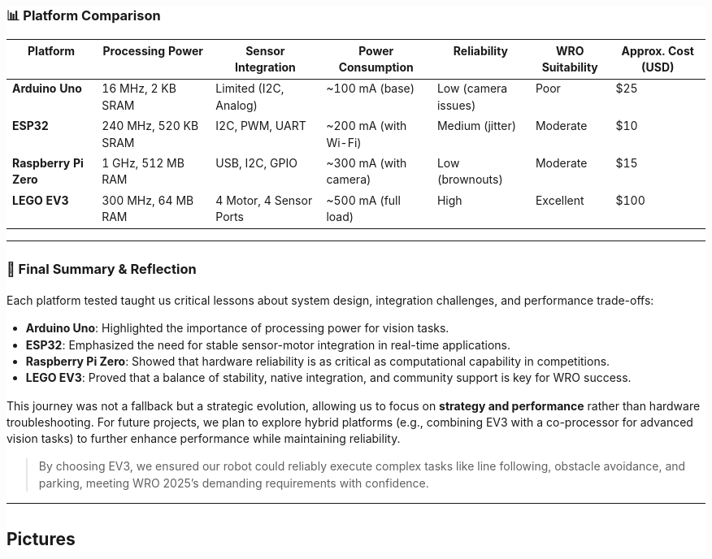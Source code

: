 ### 📊 Platform Comparison

| **Platform**      | **Processing Power** | **Sensor Integration** | **Power Consumption** | **Reliability** | **WRO Suitability** | **Approx. Cost (USD)** |
|-------------------|----------------------|------------------------|-----------------------|-----------------|---------------------|------------------------|
| **Arduino Uno**   | 16 MHz, 2 KB SRAM   | Limited (I2C, Analog)  | ~100 mA (base)        | Low (camera issues) | Poor                | $25                   |
| **ESP32**         | 240 MHz, 520 KB SRAM| I2C, PWM, UART        | ~200 mA (with Wi-Fi)  | Medium (jitter)     | Moderate            | $10                   |
| **Raspberry Pi Zero** | 1 GHz, 512 MB RAM | USB, I2C, GPIO        | ~300 mA (with camera) | Low (brownouts)     | Moderate            | $15                   |
| **LEGO EV3**      | 300 MHz, 64 MB RAM  | 4 Motor, 4 Sensor Ports| ~500 mA (full load)   | High                | Excellent           | $100       |

---

### 📌 Final Summary & Reflection

Each platform tested taught us critical lessons about system design, integration challenges, and performance trade-offs:
- **Arduino Uno**: Highlighted the importance of processing power for vision tasks.
- **ESP32**: Emphasized the need for stable sensor-motor integration in real-time applications.
- **Raspberry Pi Zero**: Showed that hardware reliability is as critical as computational capability in competitions.
- **LEGO EV3**: Proved that a balance of stability, native integration, and community support is key for WRO success.

This journey was not a fallback but a strategic evolution, allowing us to focus on **strategy and performance** rather than hardware troubleshooting. For future projects, we plan to explore hybrid platforms (e.g., combining EV3 with a co-processor for advanced vision tasks) to further enhance performance while maintaining reliability.

> By choosing EV3, we ensured our robot could reliably execute complex tasks like line following, obstacle avoidance, and parking, meeting WRO 2025’s demanding requirements with confidence.

---


## Pictures